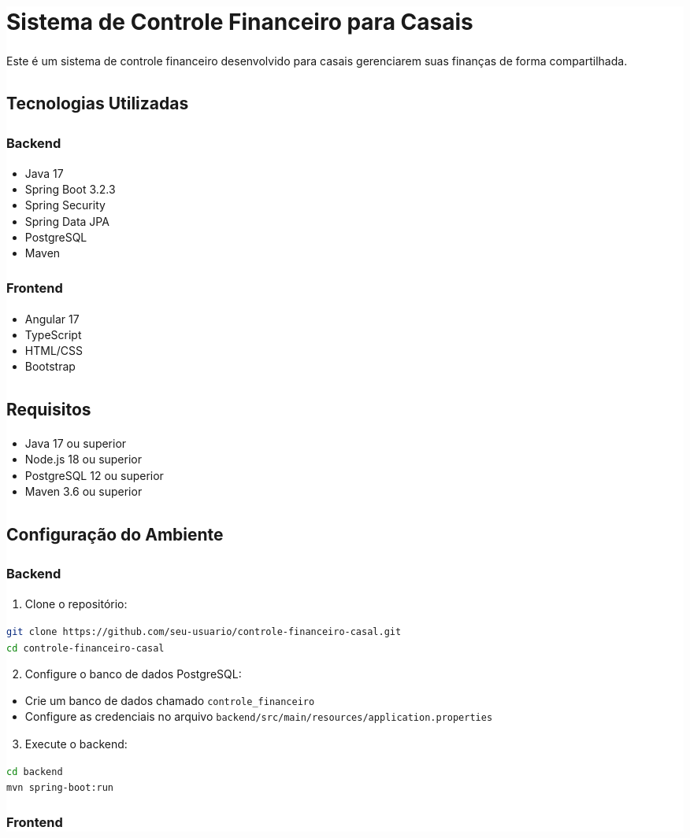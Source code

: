 # Sistema de Controle Financeiro para Casais

Este é um sistema de controle financeiro desenvolvido para casais gerenciarem suas finanças de forma compartilhada.

## Tecnologias Utilizadas

### Backend
- Java 17
- Spring Boot 3.2.3
- Spring Security
- Spring Data JPA
- PostgreSQL
- Maven

### Frontend
- Angular 17
- TypeScript
- HTML/CSS
- Bootstrap

## Requisitos

- Java 17 ou superior
- Node.js 18 ou superior
- PostgreSQL 12 ou superior
- Maven 3.6 ou superior

## Configuração do Ambiente

### Backend

1. Clone o repositório:
```bash
git clone https://github.com/seu-usuario/controle-financeiro-casal.git
cd controle-financeiro-casal
```

2. Configure o banco de dados PostgreSQL:
- Crie um banco de dados chamado `controle_financeiro`
- Configure as credenciais no arquivo `backend/src/main/resources/application.properties`

3. Execute o backend:
```bash
cd backend
mvn spring-boot:run
```

### Frontend

